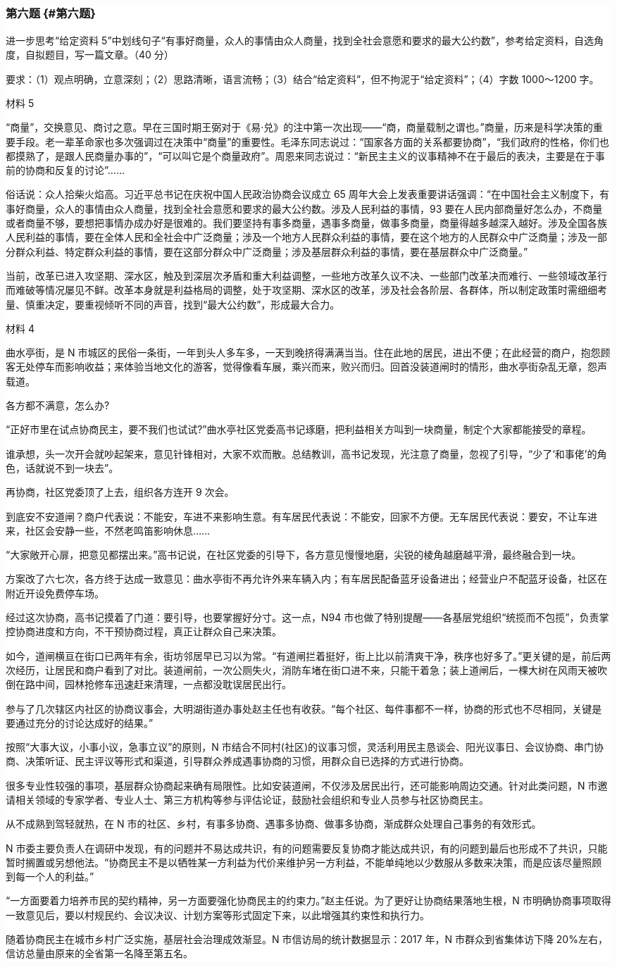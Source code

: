
### 第六题 {#第六题}

进一步思考“给定资料 5”中划线句子“有事好商量，众人的事情由众人商量，找到全社会意愿和要求的最大公约数”，参考给定资料，自选角度，自拟题目，写一篇文章。（40 分）

要求：（1）观点明确，立意深刻；（2）思路清晰，语言流畅；（3）结合“给定资料”，但不拘泥于“给定资料”；（4）字数 1000～1200 字。

材料 5

“商量”，交换意见、商讨之意。早在三国时期王弼对于《易·兑》的注中第一次出现——“商，商量载制之谓也。”商量，历来是科学决策的重要手段。老一辈革命家也多次强调过在决策中“商量”的重要性。毛泽东同志说过：“国家各方面的关系都要协商”，“我们政府的性格，你们也都摸熟了，是跟人民商量办事的”，“可以叫它是个商量政府”。周恩来同志说过：“新民主主义的议事精神不在于最后的表决，主要是在于事前的协商和反复的讨论”……

俗话说：众人拾柴火焰高。习近平总书记在庆祝中国人民政治协商会议成立 65 周年大会上发表重要讲话强调：“在中国社会主义制度下，有事好商量，众人的事情由众人商量，找到全社会意愿和要求的最大公约数。涉及人民利益的事情，93 要在人民内部商量好怎么办，不商量或者商量不够，要想把事情办成办好是很难的。我们要坚持有事多商量，遇事多商量，做事多商量，商量得越多越深入越好。涉及全国各族人民利益的事情，要在全体人民和全社会中广泛商量；涉及一个地方人民群众利益的事情，要在这个地方的人民群众中广泛商量；涉及一部分群众利益、特定群众利益的事情，要在这部分群众中广泛商量；涉及基层群众利益的事情，要在基层群众中广泛商量。”

当前，改革已进入攻坚期、深水区，触及到深层次矛盾和重大利益调整，一些地方改革久议不决、一些部门改革决而难行、一些领域改革行而难破等情况屡见不鲜。改革本身就是利益格局的调整，处于攻坚期、深水区的改革，涉及社会各阶层、各群体，所以制定政策时需细细考量、慎重决定，要重视倾听不同的声音，找到“最大公约数”，形成最大合力。

材料 4

曲水亭街，是 N 市城区的民俗一条街，一年到头人多车多，一天到晚挤得满满当当。住在此地的居民，进出不便；在此经营的商户，抱怨顾客无处停车而影响收益；来体验当地文化的游客，觉得像看车展，乘兴而来，败兴而归。回首没装道闸时的情形，曲水亭街杂乱无章，怨声载道。

各方都不满意，怎么办?

“正好市里在试点协商民主，要不我们也试试?”曲水亭社区党委高书记琢磨，把利益相关方叫到一块商量，制定个大家都能接受的章程。

谁承想，头一次开会就吵起架来，意见针锋相对，大家不欢而散。总结教训，高书记发现，光注意了商量，忽视了引导，“少了‘和事佬’的角色，话就说不到一块去”。

再协商，社区党委顶了上去，组织各方连开 9 次会。

到底安不安道闸？商户代表说：不能安，车进不来影响生意。有车居民代表说：不能安，回家不方便。无车居民代表说：要安，不让车进来，社区会安静一些，不然老鸣笛影响休息……

“大家敞开心扉，把意见都摆出来。”高书记说，在社区党委的引导下，各方意见慢慢地磨，尖锐的棱角越磨越平滑，最终融合到一块。

方案改了六七次，各方终于达成一致意见：曲水亭街不再允许外来车辆入内；有车居民配备蓝牙设备进出；经营业户不配蓝牙设备，社区在附近开设免费停车场。

经过这次协商，高书记摸着了门道：要引导，也要掌握好分寸。这一点，N94 市也做了特别提醒——各基层党组织“统揽而不包揽”，负责掌控协商进度和方向，不干预协商过程，真正让群众自己来决策。

如今，道闸横亘在街口已两年有余，街坊邻居早已习以为常。“有道闸拦着挺好，街上比以前清爽干净，秩序也好多了。”更关键的是，前后两次经历，让居民和商户看到了对比。装道闸前，一次公厕失火，消防车堵在街口进不来，只能干着急；装上道闸后，一棵大树在风雨天被吹倒在路中间，园林抢修车迅速赶来清理，一点都没耽误居民出行。

参与了几次辖区内社区的协商议事会，大明湖街道办事处赵主任也有收获。“每个社区、每件事都不一样，协商的形式也不尽相同，关键是要通过充分的讨论达成好的结果。”

按照“大事大议，小事小议，急事立议”的原则，N 市结合不同村(社区)的议事习惯，灵活利用民主恳谈会、阳光议事日、会议协商、串门协商、决策听证、民主评议等形式和渠道，引导群众养成遇事协商的习惯，用群众自已选择的方式进行协商。

很多专业性较强的事项，基层群众协商起来确有局限性。比如安装道闸，不仅涉及居民出行，还可能影响周边交通。针对此类问题，N 市邀请相关领域的专家学者、专业人士、第三方机构等参与评估论证，鼓励社会组织和专业人员参与社区协商民主。

从不成熟到驾轻就热，在 N 市的社区、乡村，有事多协商、遇事多协商、做事多协商，渐成群众处理自己事务的有效形式。

N 市委主要负责人在调研中发现，有的问题并不易达成共识，有的问题需要反复协商才能达成共识，有的问题到最后也形成不了共识，只能暂时搁置或另想他法。“协商民主不是以牺牲某一方利益为代价来维护另一方利益，不能单纯地以少数服从多数来决策，而是应该尽量照顾到每一个人的利益。”

“一方面要着力培养市民的契约精神，另一方面要强化协商民主的约束力。”赵主任说。为了更好让协商结果落地生根，N 市明确协商事项取得一致意见后，要以村规民约、会议决议、计划方案等形式固定下来，以此增强其约束性和执行力。

随着协商民主在城市乡村广泛实施，基层社会治理成效渐显。N 市信访局的统计数据显示：2017 年，N 市群众到省集体访下降 20%左右，信访总量由原来的全省第一名降至第五名。

